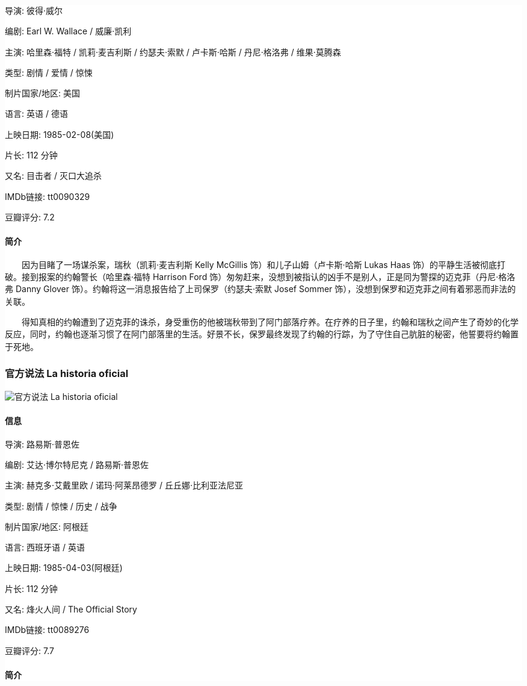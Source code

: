 导演: 彼得·威尔 

编剧: Earl W. Wallace / 威廉·凯利 

主演: 哈里森·福特 / 凯莉·麦吉利斯 / 约瑟夫·索默 / 卢卡斯·哈斯 / 丹尼·格洛弗 / 维果·莫腾森 

类型: 剧情 / 爱情 / 惊悚 

制片国家/地区: 美国 

语言: 英语 / 德语 

上映日期: 1985-02-08(美国) 

片长: 112 分钟 

又名: 目击者 / 灭口大追杀 

IMDb链接: tt0090329

豆瓣评分: 7.2

#### 简介

　　因为目睹了一场谋杀案，瑞秋（凯莉·麦吉利斯 Kelly McGillis 饰）和儿子山姆（卢卡斯·哈斯 Lukas Haas 饰）的平静生活被彻底打破。接到报案的约翰警长（哈里森·福特 Harrison Ford 饰）匆匆赶来，没想到被指认的凶手不是别人，正是同为警探的迈克菲（丹尼·格洛弗 Danny Glover 饰）。约翰将这一消息报告给了上司保罗（约瑟夫·索默 Josef Sommer 饰），没想到保罗和迈克菲之间有着邪恶而非法的关联。

　　得知真相的约翰遭到了迈克菲的诛杀，身受重伤的他被瑞秋带到了阿门部落疗养。在疗养的日子里，约翰和瑞秋之间产生了奇妙的化学反应，同时，约翰也逐渐习惯了在阿门部落里的生活。好景不长，保罗最终发现了约翰的行踪，为了守住自己肮脏的秘密，他誓要将约翰置于死地。



### 官方说法 La historia oficial

![官方说法 La historia oficial](https://img3.doubanio.com/view/photo/s_ratio_poster/public/p1133725674.jpg)

#### 信息

导演: 路易斯·普恩佐 

编剧: 艾达·博尔特尼克 / 路易斯·普恩佐 

主演: 赫克多·艾戴里欧 / 诺玛·阿莱昂德罗 / 丘丘娜·比利亚法尼亚 

类型: 剧情 / 惊悚 / 历史 / 战争 

制片国家/地区: 阿根廷 

语言: 西班牙语 / 英语 

上映日期: 1985-04-03(阿根廷) 

片长: 112 分钟 

又名: 烽火人间 / The Official Story 

IMDb链接: tt0089276

豆瓣评分: 7.7

#### 简介
